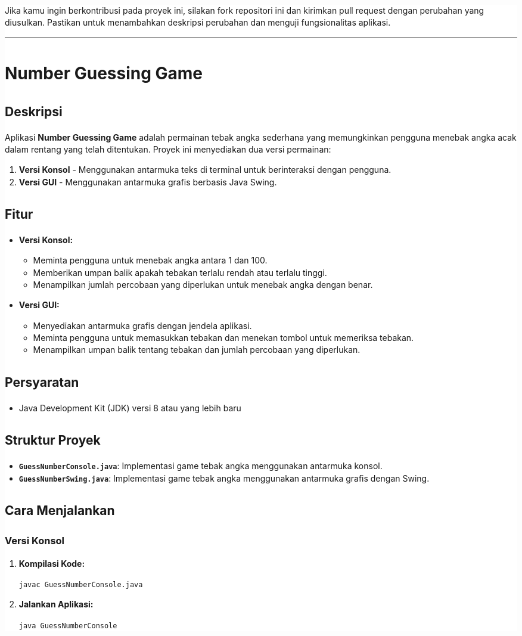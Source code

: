 Jika kamu ingin berkontribusi pada proyek ini, silakan fork repositori ini dan kirimkan pull request dengan perubahan yang diusulkan. Pastikan untuk menambahkan deskripsi perubahan dan menguji fungsionalitas aplikasi.


---

# Number Guessing Game

## Deskripsi

Aplikasi **Number Guessing Game** adalah permainan tebak angka sederhana yang memungkinkan pengguna menebak angka acak dalam rentang yang telah ditentukan. Proyek ini menyediakan dua versi permainan:

1. **Versi Konsol** - Menggunakan antarmuka teks di terminal untuk berinteraksi dengan pengguna.
2. **Versi GUI** - Menggunakan antarmuka grafis berbasis Java Swing.

## Fitur

- **Versi Konsol:**
  - Meminta pengguna untuk menebak angka antara 1 dan 100.
  - Memberikan umpan balik apakah tebakan terlalu rendah atau terlalu tinggi.
  - Menampilkan jumlah percobaan yang diperlukan untuk menebak angka dengan benar.

- **Versi GUI:**
  - Menyediakan antarmuka grafis dengan jendela aplikasi.
  - Meminta pengguna untuk memasukkan tebakan dan menekan tombol untuk memeriksa tebakan.
  - Menampilkan umpan balik tentang tebakan dan jumlah percobaan yang diperlukan.

## Persyaratan

- Java Development Kit (JDK) versi 8 atau yang lebih baru

## Struktur Proyek

- **`GuessNumberConsole.java`**: Implementasi game tebak angka menggunakan antarmuka konsol.
- **`GuessNumberSwing.java`**: Implementasi game tebak angka menggunakan antarmuka grafis dengan Swing.

## Cara Menjalankan

### Versi Konsol

1. **Kompilasi Kode:**

   ```bash
   javac GuessNumberConsole.java
   ```

2. **Jalankan Aplikasi:**

   ```bash
   java GuessNumberConsole
   ```
